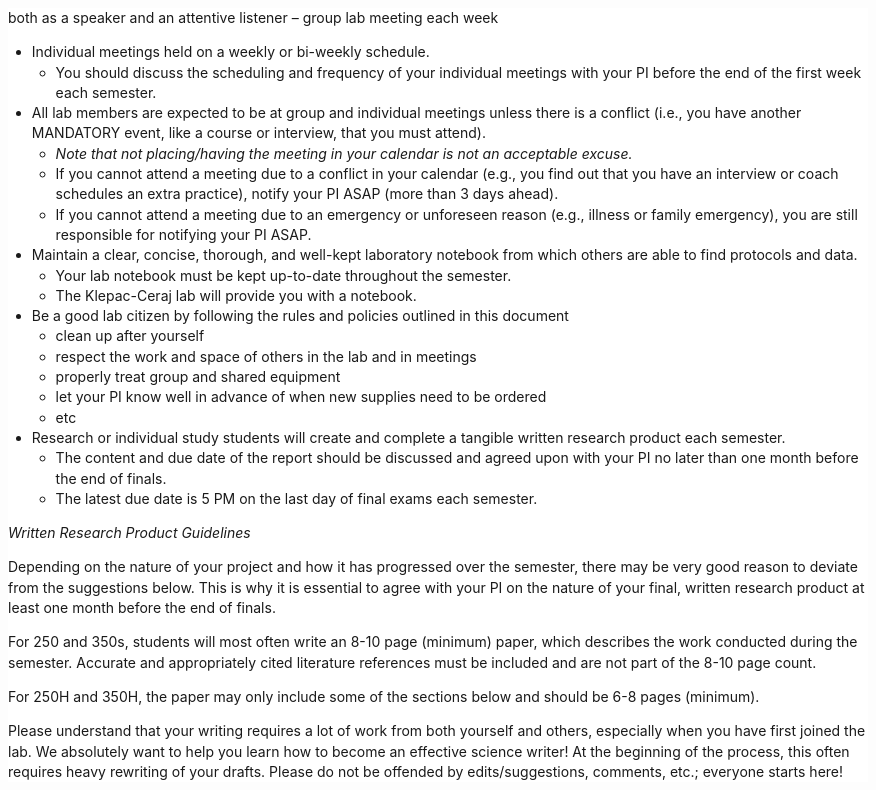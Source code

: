   both as a speaker and an attentive listener –
  group lab meeting each week
- Individual meetings held on a weekly or bi-weekly schedule.
    - You should discuss the scheduling and frequency
      of your individual meetings with your PI
      before the end of the first week each semester.
- All lab members are expected to be at group
  and individual meetings unless there is a conflict
  (i.e., you have another MANDATORY event, like a course or interview, that you must attend).
    - *Note that not placing/having the meeting in your calendar is not an acceptable excuse.*
    - If you cannot attend a meeting due to a conflict in your calendar (e.g.,
      you find out that you have an interview or coach schedules an extra practice),
      notify your PI ASAP (more than 3 days ahead).
    - If you cannot attend a meeting due to an emergency or unforeseen reason
      (e.g., illness or family emergency),
      you are still responsible for notifying your PI ASAP.
- Maintain a clear, concise, thorough, and well-kept laboratory notebook
  from which others are able to find protocols and data.
    - Your lab notebook must be kept up-to-date throughout the semester.
    - The Klepac-Ceraj lab will provide you with a notebook.
- Be a good lab citizen by following the rules and policies outlined in this document
    - clean up after yourself
    - respect the work and space of others in the lab and in meetings
    - properly treat group and shared equipment
    - let your PI know well in advance of when new supplies need to be ordered
    - etc
- Research or individual study students will create and complete
  a tangible written research product each semester.
    - The content and due date of the report
      should be discussed and agreed upon with your PI
      no later than one month before the end of finals.
    - The latest due date is 5 PM on the last day of final exams each semester.

_Written Research Product Guidelines_

Depending on the nature of your project
and how it has progressed over the semester,
there may be very good reason to deviate from the suggestions below.
This is why it is essential to agree with your PI
on the nature of your final, written research product
at least one month before the end of finals.

For 250 and 350s,
students will most often write an 8-10 page (minimum) paper,
which describes the work conducted during the semester.
Accurate and appropriately cited literature references
must be included and are not part of the 8-10 page count.

For 250H and 350H,
the paper may only include some of the sections below
and should be 6-8 pages (minimum).

Please understand that your writing
requires a lot of work from both yourself and others,
especially when you have first joined the lab.
We absolutely want to help you learn how to become an effective science writer!
At the beginning of the process,
this often requires heavy rewriting of your drafts.
Please do not be offended by
edits/suggestions, comments, etc.;
everyone starts here!
